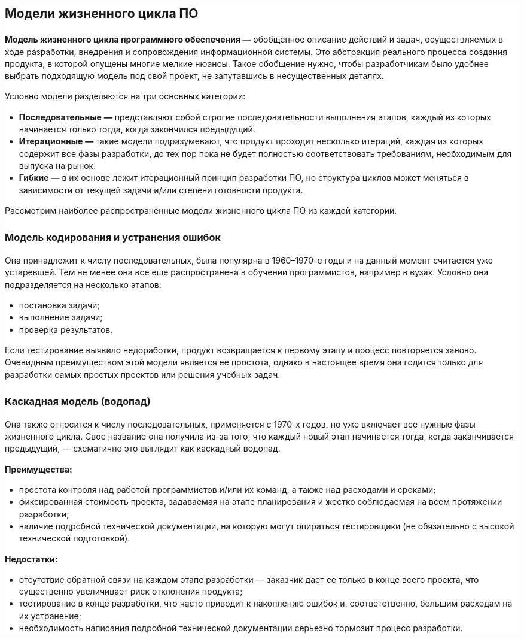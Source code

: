 ## Модели жизненного цикла ПО

**Модель жизненного цикла программного обеспечения —** обобщенное описание действий и задач, осуществляемых в ходе разработки, внедрения и сопровождения информационной системы. Это абстракция реального процесса создания продукта, в которой опущены многие мелкие нюансы. Такое обобщение нужно, чтобы разработчикам было удобнее выбрать подходящую модель под свой проект, не запутавшись в несущественных деталях.

Условно модели разделяются на три основных категории:

- **Последовательные** **—** представляют собой строгие последовательности выполнения этапов, каждый из которых начинается только тогда, когда закончился предыдущий.
- **Итерационные** **—** такие модели подразумевают, что продукт проходит несколько итераций, каждая из которых содержит все фазы разработки, до тех пор пока не будет полностью соответствовать требованиям, необходимым для выпуска на рынок.
- **Гибкие** **—** в их основе лежит итерационный принцип разработки ПО, но структура циклов может меняться в зависимости от текущей задачи и/или степени готовности продукта.

Рассмотрим наиболее распространенные модели жизненного цикла ПО из каждой категории.

### **Модель кодирования и устранения ошибок**

Она принадлежит к числу последовательных, была популярна в 1960–1970-е годы и на данный момент считается уже устаревшей. Тем не менее она все еще распространена в обучении программистов, например в вузах. Условно она подразделяется на несколько этапов:

- постановка задачи;
- выполнение задачи;
- проверка результатов.

Если тестирование выявило недоработки, продукт возвращается к первому этапу и процесс повторяется заново. Очевидным преимуществом этой модели является ее простота, однако в настоящее время она годится только для разработки самых простых проектов или решения учебных задач.

### **Каскадная модель (водопад)**

Она также относится к числу последовательных, применяется с 1970-х годов, но уже включает все нужные фазы жизненного цикла. Свое название она получила из-за того, что каждый новый этап начинается тогда, когда заканчивается предыдущий, — схематично это выглядит как каскадный водопад.

**Преимущества:**

- простота контроля над работой программистов и/или их команд, а также над расходами и сроками;
- фиксированная стоимость проекта, задаваемая на этапе планирования и жестко соблюдаемая на всем протяжении разработки;
- наличие подробной технической документации, на которую могут опираться тестировщики (не обязательно с высокой технической подготовкой).

**Недостатки:**

- отсутствие обратной связи на каждом этапе разработки — заказчик дает ее только в конце всего проекта, что существенно увеличивает риск отклонения продукта;
- тестирование в конце разработки, что часто приводит к накоплению ошибок и, соответственно, большим расходам на их устранение;
- необходимость написания подробной технической документации серьезно тормозит процесс разработки.
